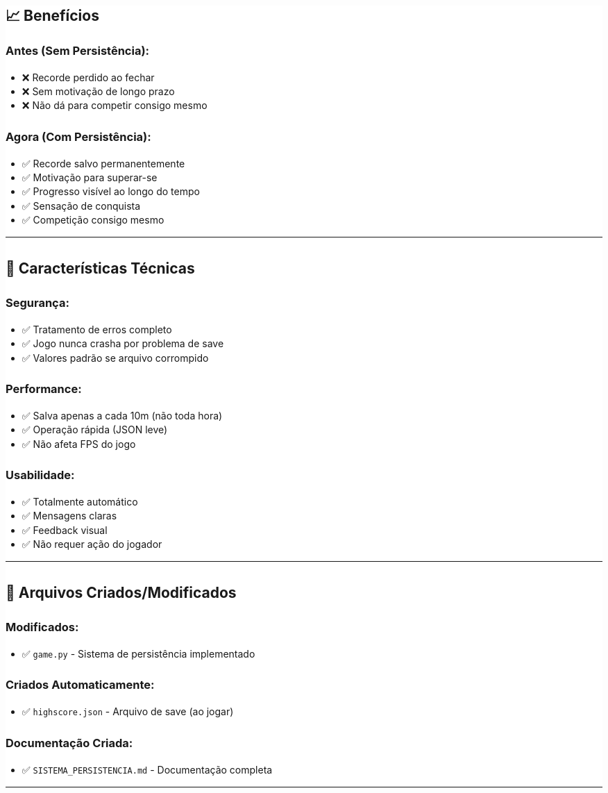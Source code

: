
## 📈 Benefícios

### Antes (Sem Persistência):
- ❌ Recorde perdido ao fechar
- ❌ Sem motivação de longo prazo
- ❌ Não dá para competir consigo mesmo

### Agora (Com Persistência):
- ✅ Recorde salvo permanentemente
- ✅ Motivação para superar-se
- ✅ Progresso visível ao longo do tempo
- ✅ Sensação de conquista
- ✅ Competição consigo mesmo

---

## 🎯 Características Técnicas

### Segurança:
- ✅ Tratamento de erros completo
- ✅ Jogo nunca crasha por problema de save
- ✅ Valores padrão se arquivo corrompido

### Performance:
- ✅ Salva apenas a cada 10m (não toda hora)
- ✅ Operação rápida (JSON leve)
- ✅ Não afeta FPS do jogo

### Usabilidade:
- ✅ Totalmente automático
- ✅ Mensagens claras
- ✅ Feedback visual
- ✅ Não requer ação do jogador

---

## 📝 Arquivos Criados/Modificados

### Modificados:
- ✅ `game.py` - Sistema de persistência implementado

### Criados Automaticamente:
- ✅ `highscore.json` - Arquivo de save (ao jogar)

### Documentação Criada:
- ✅ `SISTEMA_PERSISTENCIA.md` - Documentação completa

---